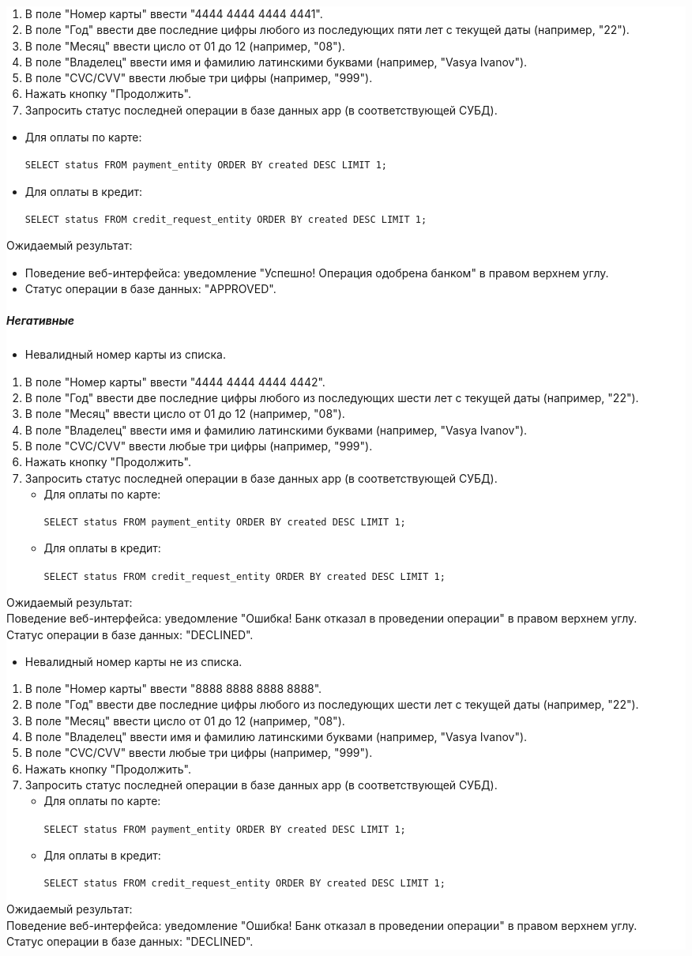 1. В поле "Номер карты" ввести "4444 4444 4444 4441".
2. В поле "Год" ввести две последние цифры любого из последующих пяти лет с текущей даты (например, "22").
3. В поле "Месяц" ввести цисло от 01 до 12 (например, "08").
4. В поле "Владелец" ввести имя и фамилию латинскими буквами (например, "Vasya Ivanov").
5. В поле "CVC/CVV" ввести любые три цифры (например, "999").
6. Нажать кнопку "Продолжить".
7. Запросить статус последней операции в базе данных app (в соответствующей СУБД).
  - Для оплаты по карте:
     ``` 
     SELECT status FROM payment_entity ORDER BY created DESC LIMIT 1;
     ```
  - Для оплаты в кредит:
     ``` 
     SELECT status FROM credit_request_entity ORDER BY created DESC LIMIT 1;
     ```
Ожидаемый результат: <br />
- Поведение веб-интерфейса: уведомление "Успешно! Операция одобрена банком" в правом верхнем углу.
- Статус операции в базе данных: "APPROVED".

##### Негативные
- Невалидный номер карты из списка.
 1. В поле "Номер карты" ввести "4444 4444 4444 4442".
 2. В поле "Год" ввести две последние цифры любого из последующих шести лет с текущей даты (например, "22").
 3. В поле "Месяц" ввести цисло от 01 до 12 (например, "08").
 4. В поле "Владелец" ввести имя и фамилию латинскими буквами (например, "Vasya Ivanov").
 5. В поле "CVC/CVV" ввести любые три цифры (например, "999").
 6. Нажать кнопку "Продолжить".
 7. Запросить статус последней операции в базе данных app (в соответствующей СУБД).
     - Для оплаты по карте:
        ``` 
        SELECT status FROM payment_entity ORDER BY created DESC LIMIT 1;
        ```
     - Для оплаты в кредит:
        ``` 
        SELECT status FROM credit_request_entity ORDER BY created DESC LIMIT 1;
        ```
Ожидаемый результат: <br />
Поведение веб-интерфейса: уведомление "Ошибка! Банк отказал в проведении операции" в правом верхнем углу.<br />
Статус операции в базе данных: "DECLINED". <br />
- Невалидный номер карты не из списка.
 1. В поле "Номер карты" ввести "8888 8888 8888 8888".
 2. В поле "Год" ввести две последние цифры любого из последующих шести лет с текущей даты (например, "22").
 3. В поле "Месяц" ввести цисло от 01 до 12 (например, "08").
 4. В поле "Владелец" ввести имя и фамилию латинскими буквами (например, "Vasya Ivanov").
 5. В поле "CVC/CVV" ввести любые три цифры (например, "999").
 6. Нажать кнопку "Продолжить".
 7. Запросить статус последней операции в базе данных app (в соответствующей СУБД).
     - Для оплаты по карте:
        ``` 
        SELECT status FROM payment_entity ORDER BY created DESC LIMIT 1;
        ```
     - Для оплаты в кредит:
        ``` 
        SELECT status FROM credit_request_entity ORDER BY created DESC LIMIT 1;
        ```
Ожидаемый результат: <br />
Поведение веб-интерфейса: уведомление "Ошибка! Банк отказал в проведении операции" в правом верхнем углу.<br />
Статус операции в базе данных: "DECLINED". <br />
   	